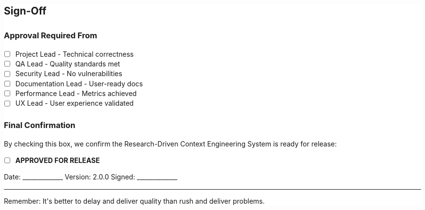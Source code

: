 ## Sign-Off

### Approval Required From
- [ ] Project Lead - Technical correctness
- [ ] QA Lead - Quality standards met
- [ ] Security Lead - No vulnerabilities
- [ ] Documentation Lead - User-ready docs
- [ ] Performance Lead - Metrics achieved
- [ ] UX Lead - User experience validated

### Final Confirmation
By checking this box, we confirm the Research-Driven Context Engineering System is ready for release:

- [ ] **APPROVED FOR RELEASE**

Date: _____________
Version: 2.0.0
Signed: _____________

---

Remember: It's better to delay and deliver quality than rush and deliver problems.